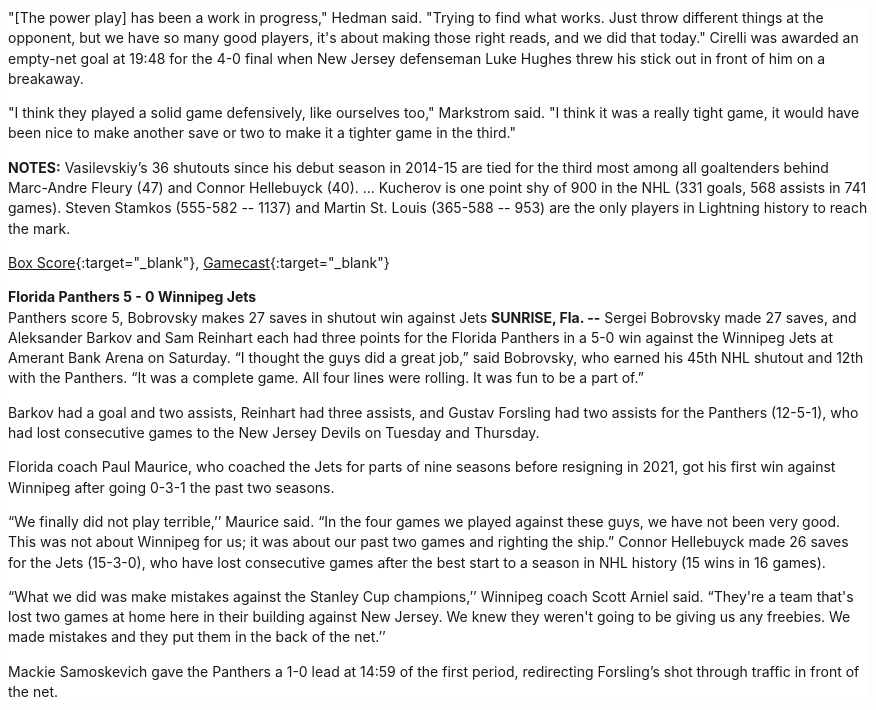 "\[The power play\] has been a work in progress," Hedman said. "Trying to find what works. Just throw different things at the opponent, but we have so many good players, it's about making those right reads, and we did that today." 
Cirelli was awarded an empty-net goal at 19:48 for the 4-0 final when New Jersey defenseman <forge-entity title="Luke Hughes" slug="luke-hughes-8482684" code="player">Luke Hughes</forge-entity> threw his stick out in front of him on a breakaway.

"I think they played a solid game defensively, like ourselves too," Markstrom said. "I think it was a really tight game, it would have been nice to make another save or two to make it a tighter game in the third."

**NOTES:** Vasilevskiy’s 36 shutouts since his debut season in 2014-15 are tied for the third most among all goaltenders behind <forge-entity title="Marc-Andre Fleury" slug="marc-andre-fleury-8470594" code="player">Marc-Andre Fleury</forge-entity> (47) and <forge-entity title="Connor Hellebuyck" slug="connor-hellebuyck-8476945" code="player">Connor Hellebuyck</forge-entity> (40). … Kucherov is one point shy of 900 in the NHL (331 goals, 568 assists in 741 games). <forge-entity title="Steven Stamkos" slug="steven-stamkos-8474564" code="player">Steven Stamkos</forge-entity> (555-582 -- 1137) and <forge-entity title="Martin St. Louis" slug="martin-st-louis-8466378" code="player">Martin St. Louis</forge-entity> (365-588 -- 953) are the only players in Lightning history to reach the mark. 

[Box Score](/gamecenter/njd-vs-tbl/2024/11/16/2024020276){:target="_blank"}, [Gamecast](https://www.nhl.com/news/new-jersey-devils-tampa-bay-lightning-game-recap-november-16){:target="_blank"}<br>

**Florida Panthers 5 - 0 Winnipeg Jets**  
Panthers score 5, Bobrovsky makes 27 saves in shutout win against Jets
 **SUNRISE, Fla. --** <forge-entity title="Sergei Bobrovsky" slug="sergei-bobrovsky-8475683" code="player">Sergei Bobrovsky</forge-entity> made 27 saves, and <forge-entity title="Aleksander Barkov" slug="aleksander-barkov-8477493" code="player">Aleksander Barkov</forge-entity> and <forge-entity title="Sam Reinhart" slug="sam-reinhart-8477933" code="player">Sam Reinhart</forge-entity> each had three points for the Florida Panthers in a 5-0 win against the Winnipeg Jets at Amerant Bank Arena on Saturday. 
“I thought the guys did a great job,” said Bobrovsky, who earned his 45th NHL shutout and 12th with the Panthers. “It was a complete game. All four lines were rolling. It was fun to be a part of.”

Barkov had a goal and two assists, Reinhart had three assists, and <forge-entity title="Gustav Forsling" slug="gustav-forsling-8478055" code="player">Gustav Forsling</forge-entity> had two assists for the Panthers (12-5-1), who had lost consecutive games to the New Jersey Devils on Tuesday and Thursday.

Florida coach Paul Maurice, who coached the Jets for parts of nine seasons before resigning in 2021, got his first win against Winnipeg after going 0-3-1 the past two seasons.

“We finally did not play terrible,’’ Maurice said. “In the four games we played against these guys, we have not been very good. This was not about Winnipeg for us; it was about our past two games and righting the ship.” 
<forge-entity title="Connor Hellebuyck" slug="connor-hellebuyck-8476945" code="player">Connor Hellebuyck</forge-entity> made 26 saves for the Jets (15-3-0), who have lost consecutive games after the best start to a season in NHL history (15 wins in 16 games).

“What we did was make mistakes against the Stanley Cup champions,’’ Winnipeg coach Scott Arniel said. “They're a team that's lost two games at home here in their building against New Jersey. We knew they weren't going to be giving us any freebies. We made mistakes and they put them in the back of the net.’’

<forge-entity title="Mackie Samoskevich" slug="mackie-samoskevich-8482713" code="player">Mackie Samoskevich</forge-entity> gave the Panthers a 1-0 lead at 14:59 of the first period, redirecting Forsling’s shot through traffic in front of the net.
